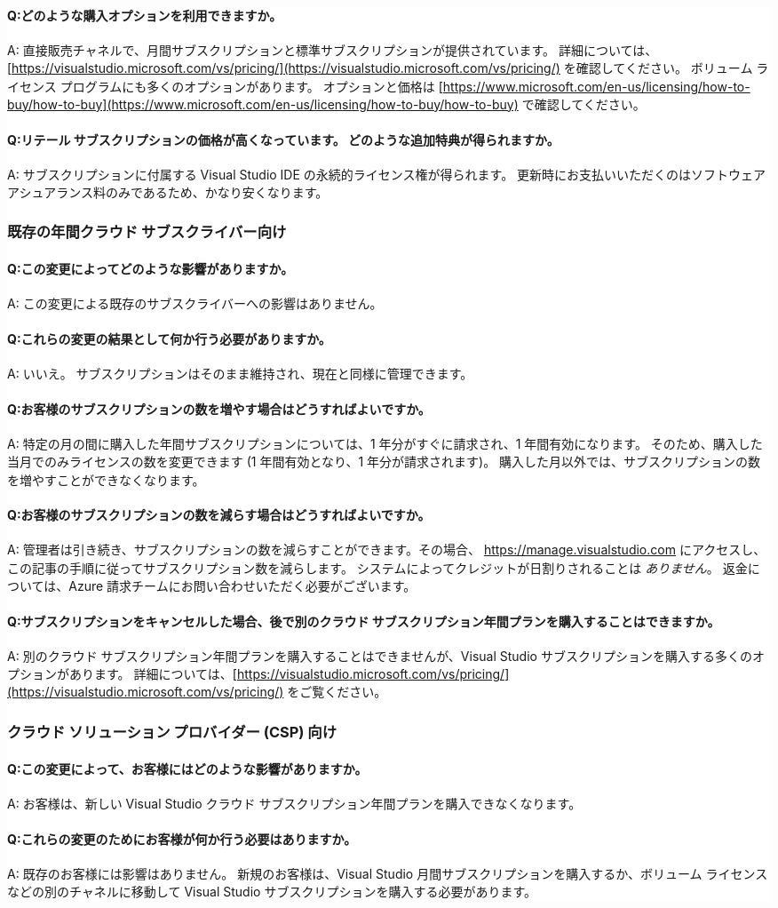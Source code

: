 #### <a name="q-what-purchasing-options-are-available-to-me"></a>Q:どのような購入オプションを利用できますか。
A: 直接販売チャネルで、月間サブスクリプションと標準サブスクリプションが提供されています。 詳細については、[https://visualstudio.microsoft.com/vs/pricing/](https://visualstudio.microsoft.com/vs/pricing/) を確認してください。
ボリューム ライセンス プログラムにも多くのオプションがあります。 オプションと価格は [https://www.microsoft.com/en-us/licensing/how-to-buy/how-to-buy](https://www.microsoft.com/en-us/licensing/how-to-buy/how-to-buy) で確認してください。

#### <a name="q-the-price-for-a-retail-subscription-is-higher-what-additional-benefits-am-i-receiving"></a>Q:リテール サブスクリプションの価格が高くなっています。 どのような追加特典が得られますか。
A: サブスクリプションに付属する Visual Studio IDE の永続的ライセンス権が得られます。 更新時にお支払いいただくのはソフトウェア アシュアランス料のみであるため、かなり安くなります。

### <a name="for-existing-annual-cloud-subscribers"></a>既存の年間クラウド サブスクライバー向け
#### <a name="q--how-will-this-change-impact-me"></a>Q:この変更によってどのような影響がありますか。
A: この変更による既存のサブスクライバーへの影響はありません。

#### <a name="q--do-i-need-to-do-anything-as-a-result-of-these-changes"></a>Q:これらの変更の結果として何か行う必要がありますか。
A: いいえ。  サブスクリプションはそのまま維持され、現在と同様に管理できます。

#### <a name="q-what-if-i-want-to-increase-the-number-of-subscriptions-for-my-customers"></a>Q:お客様のサブスクリプションの数を増やす場合はどうすればよいですか。
A: 特定の月の間に購入した年間サブスクリプションについては、1 年分がすぐに請求され、1 年間有効になります。 そのため、購入した当月でのみライセンスの数を変更できます (1 年間有効となり、1 年分が請求されます)。 購入した月以外では、サブスクリプションの数を増やすことができなくなります。

#### <a name="q-what-if-i-want-to-decrease-the-number-of-subscriptions-for-my-customers"></a>Q:お客様のサブスクリプションの数を減らす場合はどうすればよいですか。
A: 管理者は引き続き、サブスクリプションの数を減らすことができます。その場合、 https://manage.visualstudio.com にアクセスし、この記事の手順に従ってサブスクリプション数を減らします。 システムによってクレジットが日割りされることは *ありません*。 返金については、Azure 請求チームにお問い合わせいただく必要がございます。

#### <a name="q-if-i-cancel-my-subscription-will-i-be-able-to-buy-another-annual-cloud-subscription-later"></a>Q:サブスクリプションをキャンセルした場合、後で別のクラウド サブスクリプション年間プランを購入することはできますか。
A: 別のクラウド サブスクリプション年間プランを購入することはできませんが、Visual Studio サブスクリプションを購入する多くのオプションがあります。  詳細については、[https://visualstudio.microsoft.com/vs/pricing/](https://visualstudio.microsoft.com/vs/pricing/) をご覧ください。

### <a name="for-cloud-solution-providers-csp"></a>クラウド ソリューション プロバイダー (CSP) 向け
#### <a name="q-how-will-this-change-impact-my-customers"></a>Q:この変更によって、お客様にはどのような影響がありますか。
A: お客様は、新しい Visual Studio クラウド サブスクリプション年間プランを購入できなくなります。

#### <a name="q-do-my-customers-need-to-do-anything-because-of-these-changes"></a>Q:これらの変更のためにお客様が何か行う必要はありますか。
A: 既存のお客様には影響はありません。 新規のお客様は、Visual Studio 月間サブスクリプションを購入するか、ボリューム ライセンスなどの別のチャネルに移動して Visual Studio サブスクリプションを購入する必要があります。
